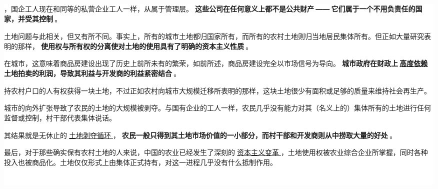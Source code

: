    </a>
   ，国企工人现在和同等的私营企业工人一样，从属于管理层。
   <strong class="markup--strong markup--p-strong">
    这些公司在任何意义上都不是公共财产 —— 它们属于一个不用负责任的国家，并受其控制
   </strong>
   。
  </p>
  <p class="graf graf--p">
   土地问题与此相关，但又有所不同。事实上，所有的城市土地都归国家所有，而所有的农村土地则归当地居民集体所有。但正如大量研究表明的那样，
   <strong class="markup--strong markup--p-strong">
    使用权与所有权的分离使对土地的使用具有了明确的资本主义性质
   </strong>
   。
  </p>
  <p class="graf graf--p">
   在城市，这意味着商品房建设出现了历史上前所未有的繁荣，如前所述，商品房建设完全以市场信号为导向。
   <strong class="markup--strong markup--p-strong">
    城市政府在财政上
   </strong>
   <a class="markup--anchor markup--p-anchor" data-href="https://www.cambridge.org/us/academic/subjects/politics-international-relations/east-asian-government-politics-and-policy/land-bargains-and-chinese-capitalism-politics-property-rights-under-reform?format=PB" href="https://www.cambridge.org/us/academic/subjects/politics-international-relations/east-asian-government-politics-and-policy/land-bargains-and-chinese-capitalism-politics-property-rights-under-reform?format=PB" rel="noopener noreferrer" target="_blank">
    <strong class="markup--strong markup--p-strong">
     高度依赖
    </strong>
   </a>
   <strong class="markup--strong markup--p-strong">
    土地拍卖的利润，导致其利益与开发商的利益紧密结合
   </strong>
   。
  </p>
  <p class="graf graf--p">
   持农村户口的人有权获得一块土地，不过正如农村向城市大规模迁移所表明的那样，这块土地很少有面积或足够的质量来维持社会再生产。
  </p>
  <p class="graf graf--p">
   城市的向外扩张导致了农民的土地的大规模被剥夺。与国有企业的工人一样，农民几乎没有能力对其（名义上的）集体所有的土地进行任何监督或控制，村干部代表集体说话。
  </p>
  <p class="graf graf--p">
   其结果就是无休止的
   <a class="markup--anchor markup--p-anchor" data-href="https://www.landesa.org/chinasurvey/" href="https://www.landesa.org/chinasurvey/" rel="noopener noreferrer" target="_blank">
    土地剥夺循环
   </a>
   ，
   <strong class="markup--strong markup--p-strong">
    农民一般只得到其土地市场价值的一小部分，而村干部和开发商则从中捞取大量的好处
   </strong>
   。
  </p>
  <p class="graf graf--p">
   最后，对于那些确实保有农村土地的人来说，中国的农业已经发生了深刻的
   <a class="markup--anchor markup--p-anchor" data-href="http://chuangcn.org/2015/08/jac-review/" href="http://chuangcn.org/2015/08/jac-review/" rel="noopener noreferrer" target="_blank">
    资本主义变革
   </a>
   ，土地使用权被农业综合企业所掌握，同时各种投入也被商品化。土地仅仅形式上由集体正式持有，对这一进程几乎没有什么抵制作用。
  </p>
  <figure class="graf graf--figure">
   <img class="graf-image aligncenter jetpack-lazy-image" data-height="630" data-image-id="0*6xC6meeltlGdNG5b.jpg" data-lazy-src="https://i1.wp.com/cdn-images-1.medium.com/max/1067/0*6xC6meeltlGdNG5b.jpg?w=1100&amp;is-pending-load=1#038;ssl=1" data-recalc-dims="1" data-width="1200" src="https://i1.wp.com/cdn-images-1.medium.com/max/1067/0*6xC6meeltlGdNG5b.jpg?w=1100&amp;ssl=1" srcset="data:image/gif;base64,R0lGODlhAQABAIAAAAAAAP///yH5BAEAAAAALAAAAAABAAEAAAIBRAA7"/>
   <noscript>
